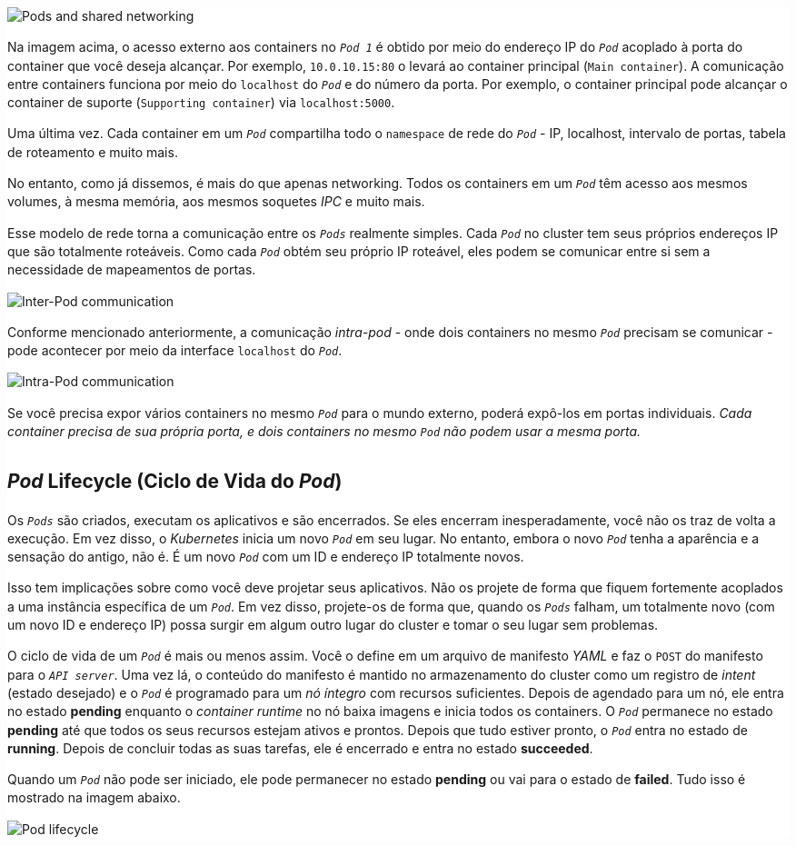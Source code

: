 ![Pods and shared networking](/images/articles/Kubernetes/Pods%20and%20shared%20networking.png?id=2712bec25975d3f15bf88c813b6d851d "Pods and shared networking")

Na imagem acima, o acesso externo aos containers no *`Pod 1`* é obtido por meio do endereço IP do *`Pod`* acoplado à porta do container que você deseja alcançar. Por exemplo, `10.0.10.15:80` o levará ao container principal (`Main container`). A comunicação entre containers funciona por meio do `localhost` do *`Pod`* e do número da porta. Por exemplo, o container principal pode alcançar o container de suporte (`Supporting container`) via `localhost:5000`.

Uma última vez. Cada container em um *`Pod`* compartilha todo o `namespace` de rede do *`Pod`* - IP, localhost, intervalo de portas, tabela de roteamento e muito mais.

No entanto, como já dissemos, é mais do que apenas networking. Todos os containers em um *`Pod`* têm acesso aos mesmos volumes, à mesma memória, aos mesmos soquetes *IPC* e muito mais.

Esse modelo de rede torna a comunicação entre os *`Pods`* realmente simples. Cada *`Pod`* no cluster tem seus próprios endereços IP que são totalmente roteáveis. Como cada *`Pod`* obtém seu próprio IP roteável, eles podem se comunicar entre si sem a necessidade de mapeamentos de portas.

![Inter-Pod communication](/images/articles/Kubernetes/Inter-Pod%20communication.png?id=25e3ff9928876a3e8087b7941640c7c0 "Inter-Pod communication")

Conforme mencionado anteriormente, a comunicação *intra-pod* - onde dois containers no mesmo *`Pod`* precisam se comunicar - pode acontecer por meio da interface `localhost` do *`Pod`*.

![Intra-Pod communication](/images/articles/Kubernetes/Intra-Pod%20communication.png?id=d40d6fa31c9854607607e4e504024a74 "Intra-Pod communication")

Se você precisa expor vários containers no mesmo *`Pod`* para o mundo externo, poderá expô-los em portas individuais. *Cada container precisa de sua própria porta, e dois containers no mesmo *`Pod`* não podem usar a mesma porta.*

## *Pod* Lifecycle (Ciclo de Vida do *Pod*)

Os *`Pods`* são criados, executam os aplicativos e são encerrados. Se eles encerram inesperadamente, você não os traz de volta a execução. Em vez disso, o *Kubernetes* inicia um novo *`Pod`* em seu lugar. No entanto, embora o novo *`Pod`* tenha a aparência e a sensação do antigo, não é. É um novo *`Pod`* com um ID e endereço IP totalmente novos.

Isso tem implicações sobre como você deve projetar seus aplicativos. Não os projete de forma que fiquem fortemente acoplados a uma instância específica de um *`Pod`*. Em vez disso, projete-os de forma que, quando os *`Pods`* falham, um totalmente novo (com um novo ID e endereço IP) possa surgir em algum outro lugar do cluster e tomar o seu lugar sem problemas.

O ciclo de vida de um *`Pod`* é mais ou menos assim. Você o define em um arquivo de manifesto *YAML* e faz o `POST` do manifesto para o *`API server`*. Uma vez lá, o conteúdo do manifesto é mantido no armazenamento do cluster como um registro de *intent* (estado desejado) e o *`Pod`* é programado para um *nó íntegro* com recursos suficientes. Depois de agendado para um nó, ele entra no estado **pending** enquanto o *container runtime* no nó baixa imagens e inicia todos os containers. O *`Pod`* permanece no estado **pending** até que todos os seus recursos estejam ativos e prontos. Depois que tudo estiver pronto, o *`Pod`* entra no estado de **running**. Depois de concluir todas as suas tarefas, ele é encerrado e entra no estado **succeeded**.

Quando um *`Pod`* não pode ser iniciado, ele pode permanecer no estado **pending** ou vai para o estado de **failed**. Tudo isso é mostrado na imagem abaixo.

![Pod lifecycle](/images/articles/Kubernetes/Pod%20lifecycle.png?id=ca4a297f0ddfb4b05365a7ff4595964f "Pod lifecycle")
